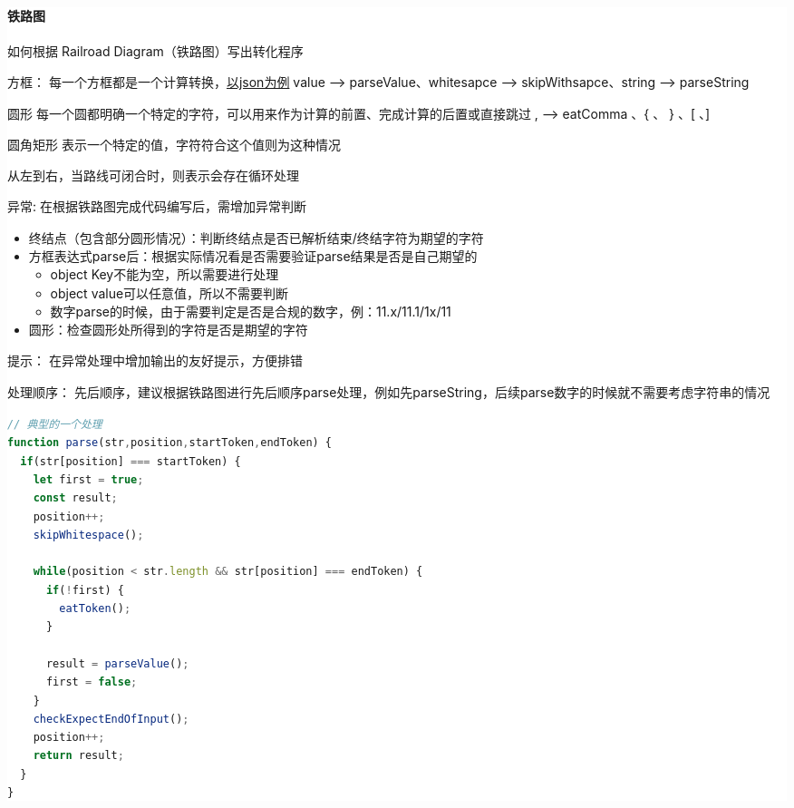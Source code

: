 #### 铁路图


如何根据 Railroad Diagram（铁路图）写出转化程序

方框：
每一个方框都是一个计算转换，[以json为例](https://www.json.org/json-zh.html)
value --> parseValue、whitesapce --> skipWithsapce、string --> parseString

圆形
每一个圆都明确一个特定的字符，可以用来作为计算的前置、完成计算的后置或直接跳过
, --> eatComma 、{ 、 } 、[ 、]

圆角矩形
表示一个特定的值，字符符合这个值则为这种情况

从左到右，当路线可闭合时，则表示会存在循环处理

异常:
在根据铁路图完成代码编写后，需增加异常判断

- 终结点（包含部分圆形情况）：判断终结点是否已解析结束/终结字符为期望的字符
- 方框表达式parse后：根据实际情况看是否需要验证parse结果是否是自己期望的
  - object Key不能为空，所以需要进行处理
  - object value可以任意值，所以不需要判断
  - 数字parse的时候，由于需要判定是否是合规的数字，例：11.x/11.1/1x/11
- 圆形：检查圆形处所得到的字符是否是期望的字符

提示：
在异常处理中增加输出的友好提示，方便排错

处理顺序：
先后顺序，建议根据铁路图进行先后顺序parse处理，例如先parseString，后续parse数字的时候就不需要考虑字符串的情况

```js
// 典型的一个处理
function parse(str,position,startToken,endToken) {
  if(str[position] === startToken) {
    let first = true;
    const result;
    position++;
    skipWhitespace();

    while(position < str.length && str[position] === endToken) {
      if(!first) {
        eatToken();
      }

      result = parseValue();
      first = false;
    }
    checkExpectEndOfInput();
    position++;
    return result;
  }
}

```
